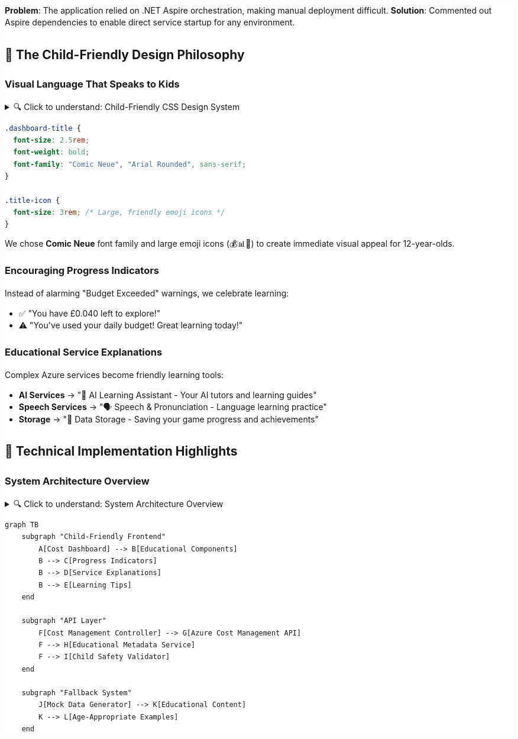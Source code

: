 **Problem**: The application relied on .NET Aspire orchestration, making manual deployment difficult.
**Solution**: Commented out Aspire dependencies to enable direct service startup for any environment.

## 🎨 The Child-Friendly Design Philosophy

### **Visual Language That Speaks to Kids**

<details><summary>🔍 Click to understand: Child-Friendly CSS Design System</summary></details>

```css
.dashboard-title {
  font-size: 2.5rem;
  font-weight: bold;
  font-family: "Comic Neue", "Arial Rounded", sans-serif;
}

.title-icon {
  font-size: 3rem; /* Large, friendly emoji icons */
}
```

We chose **Comic Neue** font family and large emoji icons (💰📊🤖) to create immediate visual appeal for 12-year-olds.

### **Encouraging Progress Indicators**

Instead of alarming "Budget Exceeded" warnings, we celebrate learning:

- ✅ "You have £0.040 left to explore!"
- ⚠️ "You've used your daily budget! Great learning today!"

### **Educational Service Explanations**

Complex Azure services become friendly learning tools:

- **AI Services** → "🤖 AI Learning Assistant - Your AI tutors and learning guides"
- **Speech Services** → "🗣️ Speech & Pronunciation - Language learning practice"
- **Storage** → "💾 Data Storage - Saving your game progress and achievements"

## 🔧 Technical Implementation Highlights

### **System Architecture Overview**

<details><summary>🔍 Click to understand: System Architecture Overview</summary></details>

```mermaid
graph TB
    subgraph "Child-Friendly Frontend"
        A[Cost Dashboard] --> B[Educational Components]
        B --> C[Progress Indicators]
        B --> D[Service Explanations]
        B --> E[Learning Tips]
    end

    subgraph "API Layer"
        F[Cost Management Controller] --> G[Azure Cost Management API]
        F --> H[Educational Metadata Service]
        F --> I[Child Safety Validator]
    end

    subgraph "Fallback System"
        J[Mock Data Generator] --> K[Educational Content]
        K --> L[Age-Appropriate Examples]
    end
```